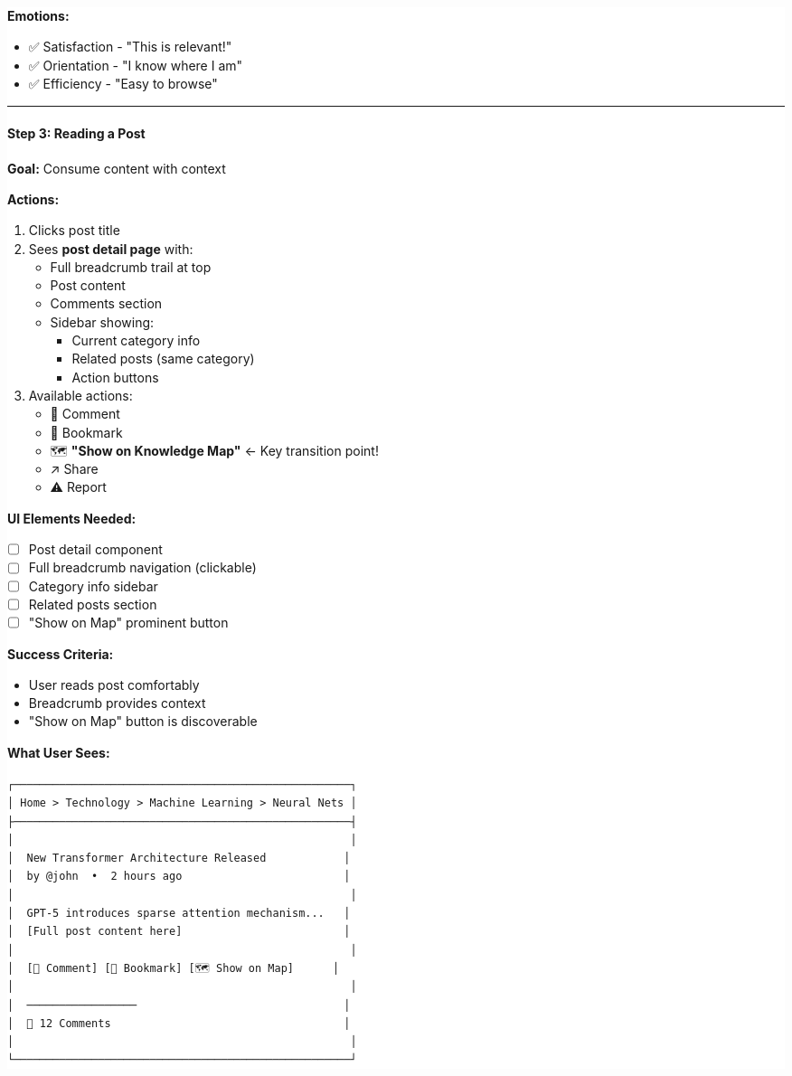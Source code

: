 **Emotions:**
- ✅ Satisfaction - "This is relevant!"
- ✅ Orientation - "I know where I am"
- ✅ Efficiency - "Easy to browse"

---

#### **Step 3: Reading a Post**
**Goal:** Consume content with context

**Actions:**
1. Clicks post title
2. Sees **post detail page** with:
   - Full breadcrumb trail at top
   - Post content
   - Comments section
   - Sidebar showing:
     - Current category info
     - Related posts (same category)
     - Action buttons
3. Available actions:
   - 💬 Comment
   - 🔖 Bookmark
   - 🗺️ **"Show on Knowledge Map"** ← Key transition point!
   - ↗️ Share
   - ⚠️ Report

**UI Elements Needed:**
- [ ] Post detail component
- [ ] Full breadcrumb navigation (clickable)
- [ ] Category info sidebar
- [ ] Related posts section
- [ ] "Show on Map" prominent button

**Success Criteria:**
- User reads post comfortably
- Breadcrumb provides context
- "Show on Map" button is discoverable

**What User Sees:**
```
┌────────────────────────────────────────────────────┐
│ Home > Technology > Machine Learning > Neural Nets │
├────────────────────────────────────────────────────┤
│                                                    │
│  New Transformer Architecture Released            │
│  by @john  •  2 hours ago                         │
│                                                    │
│  GPT-5 introduces sparse attention mechanism...   │
│  [Full post content here]                         │
│                                                    │
│  [💬 Comment] [🔖 Bookmark] [🗺️ Show on Map]      │
│                                                    │
│  ─────────────────                                │
│  💬 12 Comments                                    │
│                                                    │
└────────────────────────────────────────────────────┘
```
